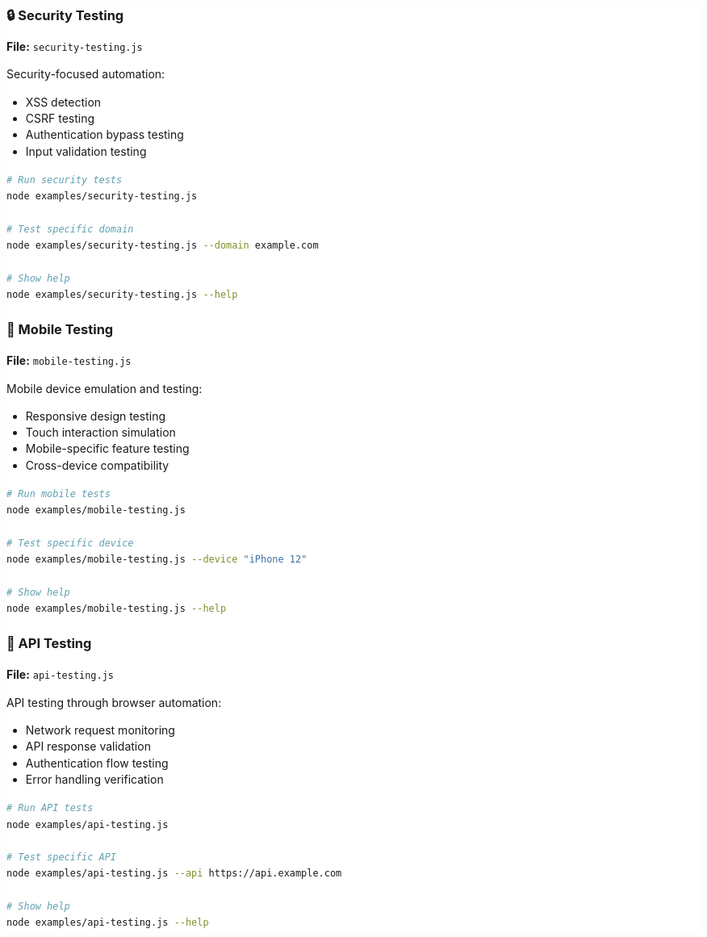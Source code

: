 ### 🔒 Security Testing
**File:** `security-testing.js`

Security-focused automation:
- XSS detection
- CSRF testing
- Authentication bypass testing
- Input validation testing

```bash
# Run security tests
node examples/security-testing.js

# Test specific domain
node examples/security-testing.js --domain example.com

# Show help
node examples/security-testing.js --help
```

### 📱 Mobile Testing
**File:** `mobile-testing.js`

Mobile device emulation and testing:
- Responsive design testing
- Touch interaction simulation
- Mobile-specific feature testing
- Cross-device compatibility

```bash
# Run mobile tests
node examples/mobile-testing.js

# Test specific device
node examples/mobile-testing.js --device "iPhone 12"

# Show help
node examples/mobile-testing.js --help
```

### 🎯 API Testing
**File:** `api-testing.js`

API testing through browser automation:
- Network request monitoring
- API response validation
- Authentication flow testing
- Error handling verification

```bash
# Run API tests
node examples/api-testing.js

# Test specific API
node examples/api-testing.js --api https://api.example.com

# Show help
node examples/api-testing.js --help
```
